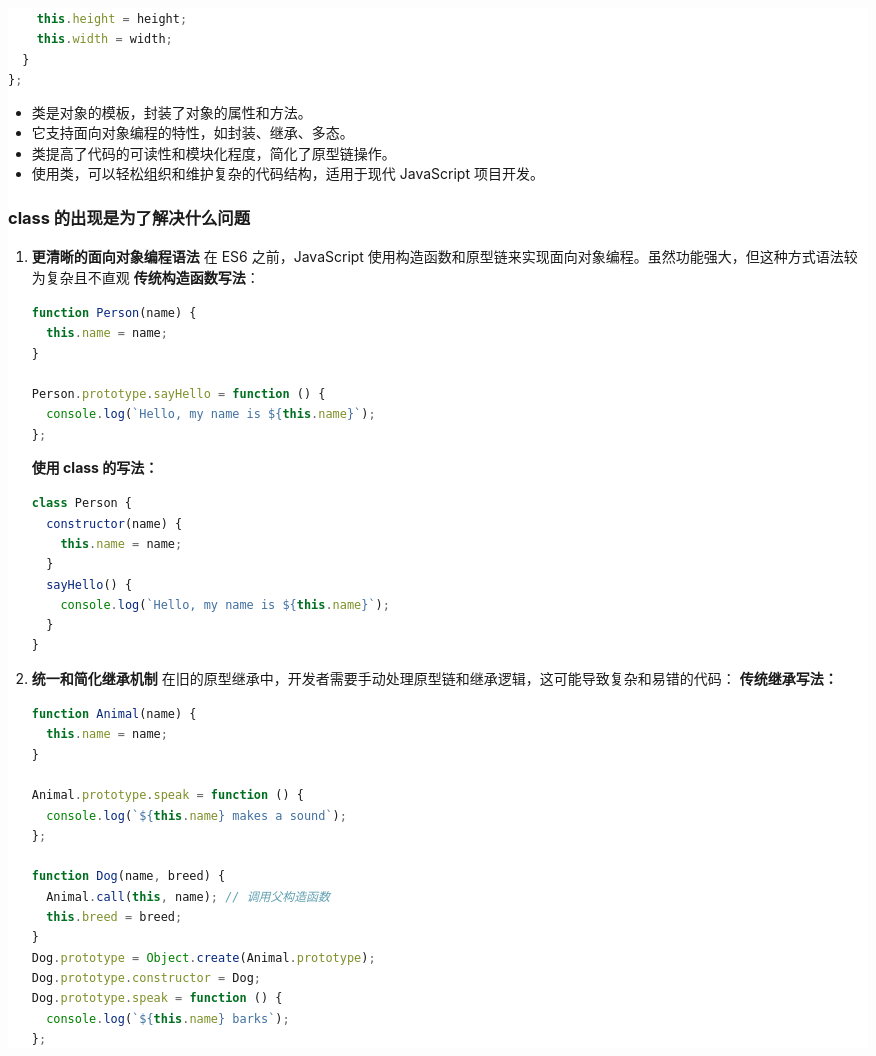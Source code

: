 ```javascript
    this.height = height;
    this.width = width;
  }
};
```

- 类是对象的模板，封装了对象的属性和方法。
- 它支持面向对象编程的特性，如封装、继承、多态。
- 类提高了代码的可读性和模块化程度，简化了原型链操作。
- 使用类，可以轻松组织和维护复杂的代码结构，适用于现代 JavaScript 项目开发。

### class 的出现是为了解决什么问题

1. **更清晰的面向对象编程语法**
   在 ES6 之前，JavaScript 使用构造函数和原型链来实现面向对象编程。虽然功能强大，但这种方式语法较为复杂且不直观
   **传统构造函数写法**：

   ```javascript
   function Person(name) {
     this.name = name;
   }

   Person.prototype.sayHello = function () {
     console.log(`Hello, my name is ${this.name}`);
   };
   ```

   **使用 class 的写法：**

   ```javascript
   class Person {
     constructor(name) {
       this.name = name;
     }
     sayHello() {
       console.log(`Hello, my name is ${this.name}`);
     }
   }
   ```

2. **统一和简化继承机制**
   在旧的原型继承中，开发者需要手动处理原型链和继承逻辑，这可能导致复杂和易错的代码：
   **传统继承写法：**

   ```javascript
   function Animal(name) {
     this.name = name;
   }

   Animal.prototype.speak = function () {
     console.log(`${this.name} makes a sound`);
   };

   function Dog(name, breed) {
     Animal.call(this, name); // 调用父构造函数
     this.breed = breed;
   }
   Dog.prototype = Object.create(Animal.prototype);
   Dog.prototype.constructor = Dog;
   Dog.prototype.speak = function () {
     console.log(`${this.name} barks`);
   };
   ```
